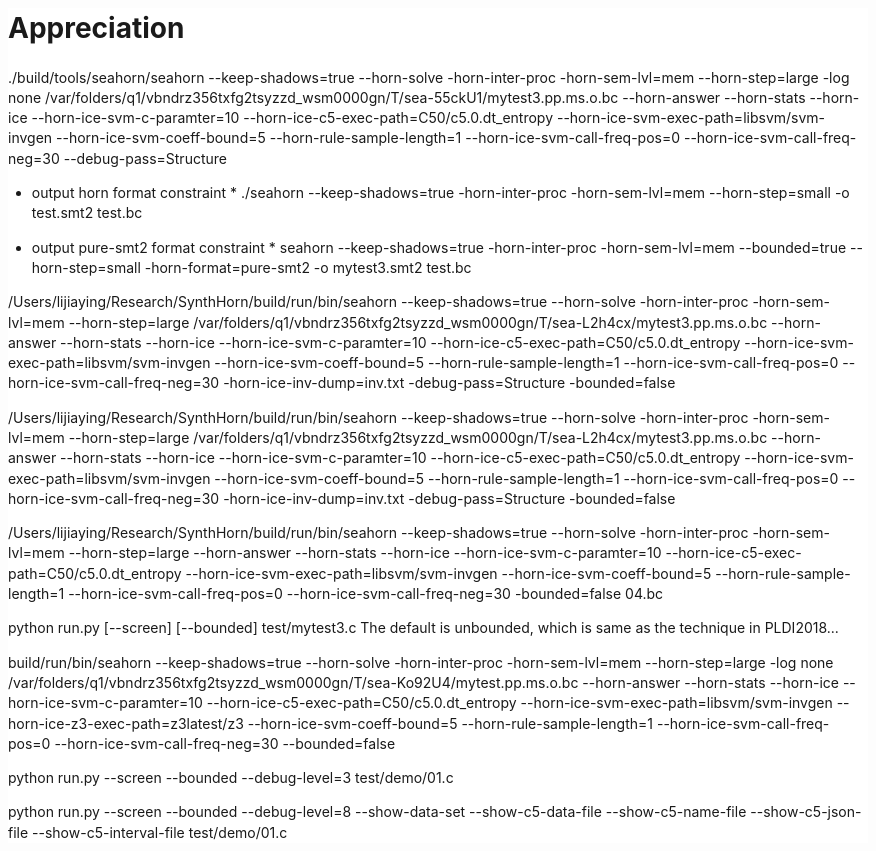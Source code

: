 
# Appreciation #

./build/tools/seahorn/seahorn --keep-shadows=true --horn-solve -horn-inter-proc -horn-sem-lvl=mem --horn-step=large -log none /var/folders/q1/vbndrz356txfg2tsyzzd_wsm0000gn/T/sea-55ckU1/mytest3.pp.ms.o.bc --horn-answer --horn-stats --horn-ice --horn-ice-svm-c-paramter=10 --horn-ice-c5-exec-path=C50/c5.0.dt_entropy --horn-ice-svm-exec-path=libsvm/svm-invgen --horn-ice-svm-coeff-bound=5 --horn-rule-sample-length=1 --horn-ice-svm-call-freq-pos=0 --horn-ice-svm-call-freq-neg=30 --debug-pass=Structure


* output horn format constraint *
./seahorn --keep-shadows=true -horn-inter-proc -horn-sem-lvl=mem --horn-step=small -o test.smt2 test.bc

* output pure-smt2 format constraint *
seahorn --keep-shadows=true -horn-inter-proc -horn-sem-lvl=mem --bounded=true --horn-step=small -horn-format=pure-smt2 -o mytest3.smt2 test.bc

/Users/lijiaying/Research/SynthHorn/build/run/bin/seahorn --keep-shadows=true --horn-solve -horn-inter-proc -horn-sem-lvl=mem --horn-step=large /var/folders/q1/vbndrz356txfg2tsyzzd_wsm0000gn/T/sea-L2h4cx/mytest3.pp.ms.o.bc --horn-answer --horn-stats --horn-ice --horn-ice-svm-c-paramter=10 --horn-ice-c5-exec-path=C50/c5.0.dt_entropy --horn-ice-svm-exec-path=libsvm/svm-invgen --horn-ice-svm-coeff-bound=5 --horn-rule-sample-length=1 --horn-ice-svm-call-freq-pos=0 --horn-ice-svm-call-freq-neg=30 -horn-ice-inv-dump=inv.txt -debug-pass=Structure -bounded=false

/Users/lijiaying/Research/SynthHorn/build/run/bin/seahorn --keep-shadows=true --horn-solve -horn-inter-proc -horn-sem-lvl=mem --horn-step=large /var/folders/q1/vbndrz356txfg2tsyzzd_wsm0000gn/T/sea-L2h4cx/mytest3.pp.ms.o.bc --horn-answer --horn-stats --horn-ice --horn-ice-svm-c-paramter=10 --horn-ice-c5-exec-path=C50/c5.0.dt_entropy --horn-ice-svm-exec-path=libsvm/svm-invgen --horn-ice-svm-coeff-bound=5 --horn-rule-sample-length=1 --horn-ice-svm-call-freq-pos=0 --horn-ice-svm-call-freq-neg=30 -horn-ice-inv-dump=inv.txt -debug-pass=Structure -bounded=false


/Users/lijiaying/Research/SynthHorn/build/run/bin/seahorn --keep-shadows=true --horn-solve -horn-inter-proc -horn-sem-lvl=mem --horn-step=large --horn-answer --horn-stats --horn-ice --horn-ice-svm-c-paramter=10 --horn-ice-c5-exec-path=C50/c5.0.dt_entropy --horn-ice-svm-exec-path=libsvm/svm-invgen --horn-ice-svm-coeff-bound=5 --horn-rule-sample-length=1 --horn-ice-svm-call-freq-pos=0 --horn-ice-svm-call-freq-neg=30 -bounded=false 04.bc


python run.py [--screen] [--bounded] test/mytest3.c
The default is unbounded, which is same as the technique in PLDI2018...

build/run/bin/seahorn --keep-shadows=true --horn-solve -horn-inter-proc -horn-sem-lvl=mem --horn-step=large -log none /var/folders/q1/vbndrz356txfg2tsyzzd_wsm0000gn/T/sea-Ko92U4/mytest.pp.ms.o.bc --horn-answer --horn-stats --horn-ice --horn-ice-svm-c-paramter=10 --horn-ice-c5-exec-path=C50/c5.0.dt_entropy --horn-ice-svm-exec-path=libsvm/svm-invgen --horn-ice-z3-exec-path=z3latest/z3 --horn-ice-svm-coeff-bound=5 --horn-rule-sample-length=1 --horn-ice-svm-call-freq-pos=0 --horn-ice-svm-call-freq-neg=30 --bounded=false 

python run.py --screen --bounded --debug-level=3 test/demo/01.c

python run.py --screen --bounded --debug-level=8 --show-data-set --show-c5-data-file --show-c5-name-file --show-c5-json-file --show-c5-interval-file test/demo/01.c
